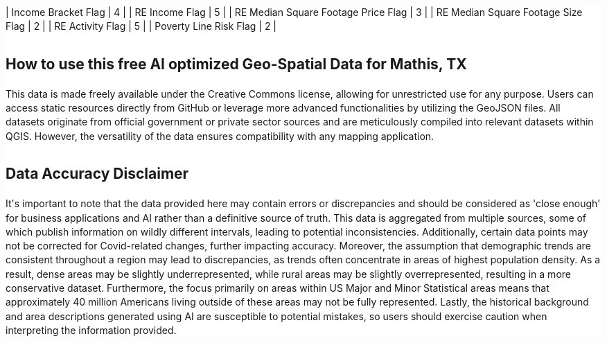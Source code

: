 | Income Bracket Flag | 4 |
| RE Income Flag | 5 |
| RE Median Square Footage Price Flag | 3 |
| RE Median Square Footage Size Flag | 2 |
| RE Activity Flag | 5 |
| Poverty Line Risk Flag | 2 |

## How to use this free AI optimized Geo-Spatial Data for Mathis, TX

This data is made freely available under the Creative Commons license, allowing for unrestricted use for any purpose. Users can access static resources directly from GitHub or leverage more advanced functionalities by utilizing the GeoJSON files. All datasets originate from official government or private sector sources and are meticulously compiled into relevant datasets within QGIS. However, the versatility of the data ensures compatibility with any mapping application.

## Data Accuracy Disclaimer
It's important to note that the data provided here may contain errors or discrepancies and should be considered as 'close enough' for business applications and AI rather than a definitive source of truth. This data is aggregated from multiple sources, some of which publish information on wildly different intervals, leading to potential inconsistencies. Additionally, certain data points may not be corrected for Covid-related changes, further impacting accuracy. Moreover, the assumption that demographic trends are consistent throughout a region may lead to discrepancies, as trends often concentrate in areas of highest population density. As a result, dense areas may be slightly underrepresented, while rural areas may be slightly overrepresented, resulting in a more conservative dataset. Furthermore, the focus primarily on areas within US Major and Minor Statistical areas means that approximately 40 million Americans living outside of these areas may not be fully represented. Lastly, the historical background and area descriptions generated using AI are susceptible to potential mistakes, so users should exercise caution when interpreting the information provided.
